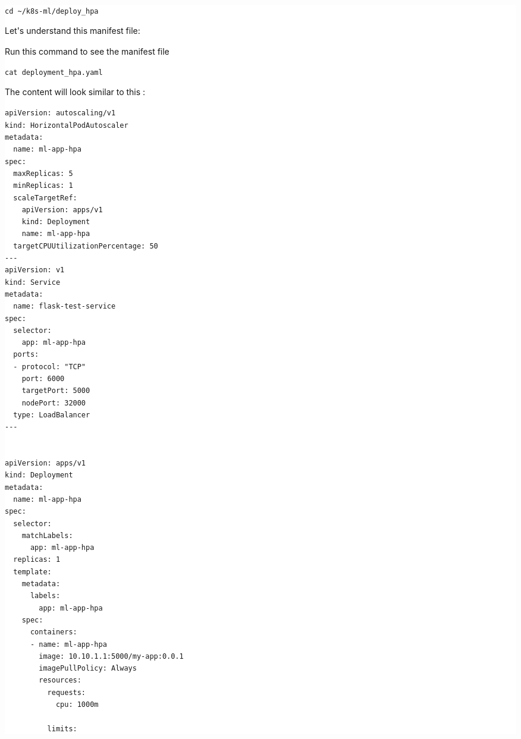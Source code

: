 ``` shell
cd ~/k8s-ml/deploy_hpa
```

Let's understand this manifest file:

Run this command to see the manifest file

``` shell
cat deployment_hpa.yaml
```

The content will look similar to this :

``` shell
apiVersion: autoscaling/v1
kind: HorizontalPodAutoscaler
metadata:
  name: ml-app-hpa
spec:
  maxReplicas: 5
  minReplicas: 1
  scaleTargetRef:
    apiVersion: apps/v1
    kind: Deployment
    name: ml-app-hpa
  targetCPUUtilizationPercentage: 50
---
apiVersion: v1
kind: Service
metadata:
  name: flask-test-service
spec:
  selector:
    app: ml-app-hpa
  ports:
  - protocol: "TCP"
    port: 6000
    targetPort: 5000
    nodePort: 32000
  type: LoadBalancer
---


apiVersion: apps/v1
kind: Deployment
metadata:
  name: ml-app-hpa
spec:
  selector:
    matchLabels:
      app: ml-app-hpa
  replicas: 1
  template:
    metadata:
      labels:
        app: ml-app-hpa
    spec:
      containers:
      - name: ml-app-hpa
        image: 10.10.1.1:5000/my-app:0.0.1
        imagePullPolicy: Always
        resources:
          requests:
            cpu: 1000m
            
          limits:
```
